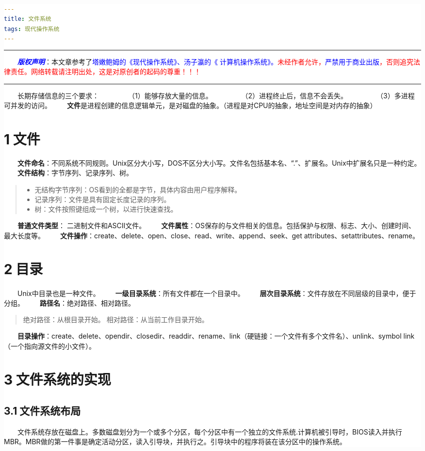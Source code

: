 ```yaml
---
title: 文件系统
tags: 现代操作系统
---
```


------

&emsp;&emsp;<font color=blue>**_版权声明_**</font>：本文章参考了<font color=blue >塔嫩鲍姆的《现代操作系统》、汤子瀛的《 计算机操作系统》。</font><font color=red>未经作者允许，<font color=blue>严禁用于商业出版</font>，否则追究法律责任。网络转载请注明出处，这是对原创者的起码的尊重！！！</font>

------

&emsp;&emsp;长期存储信息的三个要求：
&emsp;&emsp;&emsp;&emsp;（1）能够存放大量的信息。
&emsp;&emsp;&emsp;&emsp;（2）进程终止后，信息不会丢失。
&emsp;&emsp;&emsp;&emsp;（3）多进程可并发的访问。
&emsp;&emsp;**文件**是进程创建的信息逻辑单元，是对磁盘的抽象。（进程是对CPU的抽象，地址空间是对内存的抽象）
# 1 文件
&emsp;&emsp;**文件命名**：不同系统不同规则。Unix区分大小写，DOS不区分大小写。文件名包括基本名、“.”、扩展名。Unix中扩展名只是一种约定。
&emsp;&emsp;**文件结构**：字节序列、记录序列、树。
 
>* 无结构字节序列：OS看到的全都是字节，具体内容由用户程序解释。
>* 记录序列：文件是具有固定长度记录的序列。
>* 树：文件按照键组成一个树，以进行快速查找。

&emsp;&emsp;**普通文件类型**： 二进制文件和ASCII文件。
&emsp;&emsp;**文件属性**：OS保存的与文件相关的信息。包括保护与权限、标志、大小、创建时间、最大长度等。
&emsp;&emsp;**文件操作**：create、delete、open、close、read、write、append、seek、get attributes、setattributes、rename。
# 2 目录
&emsp;&emsp;Unix中目录也是一种文件。
&emsp;&emsp;**一级目录系统**：所有文件都在一个目录中。
&emsp;&emsp;**层次目录系统**：文件存放在不同层级的目录中，便于分组。
&emsp;&emsp;**路径名**：绝对路径、相对路径。
>绝对路径：从根目录开始。
>相对路径：从当前工作目录开始。

&emsp;&emsp;**目录操作**：create、delete、opendir、closedir、readdir、rename、link（硬链接：一个文件有多个文件名）、unlink、symbol link（一个指向源文件的小文件）。

# 3 文件系统的实现
## 3.1 文件系统布局
&emsp;&emsp;文件系统存放在磁盘上。多数磁盘划分为一个或多个分区，每个分区中有一个独立的文件系统.计算机被引导时，BIOS读入并执行MBR。MBR做的第一件事是确定活动分区，读入引导块，并执行之。引导块中的程序将装在该分区中的操作系统。
